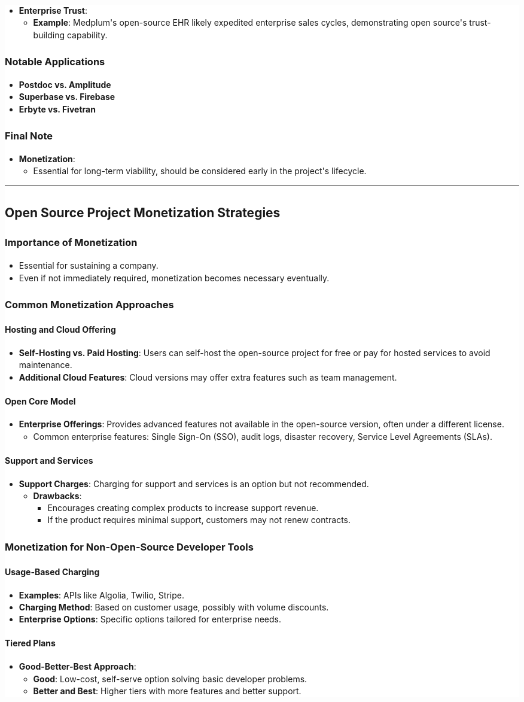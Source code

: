 - **Enterprise Trust**:
  - **Example**: Medplum's open-source EHR likely expedited enterprise sales cycles, demonstrating open source's trust-building capability.

### Notable Applications

- **Postdoc vs. Amplitude**
- **Superbase vs. Firebase**
- **Erbyte vs. Fivetran**

### Final Note

- **Monetization**: 
  - Essential for long-term viability, should be considered early in the project's lifecycle.

---

## Open Source Project Monetization Strategies

### Importance of Monetization
- Essential for sustaining a company.
- Even if not immediately required, monetization becomes necessary eventually.

### Common Monetization Approaches

#### Hosting and Cloud Offering
- **Self-Hosting vs. Paid Hosting**: Users can self-host the open-source project for free or pay for hosted services to avoid maintenance.
- **Additional Cloud Features**: Cloud versions may offer extra features such as team management.

#### Open Core Model
- **Enterprise Offerings**: Provides advanced features not available in the open-source version, often under a different license.
  - Common enterprise features: Single Sign-On (SSO), audit logs, disaster recovery, Service Level Agreements (SLAs).

#### Support and Services
- **Support Charges**: Charging for support and services is an option but not recommended.
  - **Drawbacks**:
    - Encourages creating complex products to increase support revenue.
    - If the product requires minimal support, customers may not renew contracts.

### Monetization for Non-Open-Source Developer Tools

#### Usage-Based Charging
- **Examples**: APIs like Algolia, Twilio, Stripe.
- **Charging Method**: Based on customer usage, possibly with volume discounts.
- **Enterprise Options**: Specific options tailored for enterprise needs.

#### Tiered Plans
- **Good-Better-Best Approach**:
  - **Good**: Low-cost, self-serve option solving basic developer problems.
  - **Better and Best**: Higher tiers with more features and better support.
